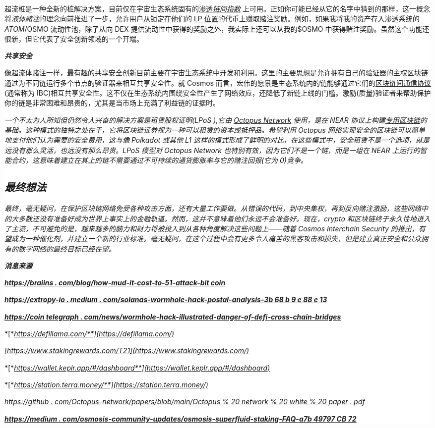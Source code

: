超流桩是一种全新的桩解决方案，目前仅在宇宙生态系统固有的[渗透*链间指数*](https://app.osmosis.zone/) 上可用。正如你可能已经从它的名字中猜到的那样，这一概念将*液体赌注*的理念向前推进了一步，允许用户从锁定在他们的 [LP 位置](https://www.gemini.com/cryptopedia/what-is-a-liquidity-pool-crypto-market-liquidity)的代币上赚取赌注奖励。例如，如果我将我的资产存入渗透系统的$ATOM/$OSMO 流动性池，除了从向 DEX 提供流动性中获得的奖励之外，我实际上还可以从我的$OSMO 中获得赌注奖励。虽然这个功能还很新，但它代表了安全创新领域的一个开端。

***共享安全***

像超流体赌注一样，最有趣的共享安全创新目前主要在宇宙生态系统中开发和利用。这里的主要思想是允许拥有自己的验证器的主权区块链通过为不同链运行多个节点的验证器来相互共享安全性。就 Cosmos 而言，宏伟的愿景是生态系统内的链能够通过它们的[区块链间通信协议](https://www.coinbase.com/cloud/discover/dev-foundations/ibc-protocol#:~:text=The%20Cosmos%20ecosystem%20has%20a,protocol%20(IBC)%20was%20created.)(通常称为 IBC)相互共享安全性。这不仅在生态系统内围绕安全性产生了网络效应，还降低了新链上线的门槛。激励(质量)验证者来帮助保护你的链是非常困难和昂贵的，尤其是当市场上充满了利益链的证据时。

*一个不太为人所知但仍然令人兴奋的解决方案是租赁股权证明(LPoS ),它由 [Octopus Network](https://oct.network/) 使用，是在 NEAR 协议上构建[专用区块链](https://www.figment.io/resources/smart-contracts-vs-application-specific-blockchains)的基础。这种模式的独特之处在于，它将区块链证券视为一种可以租赁的资本或抵押品。希望利用 Octopus 网络实现安全的区块链可以简单地支付他们认为需要的安全费用，这与像 Polkadot 或其他 L1 这样的模式形成了鲜明的对比，在这些模式中，安全租赁不是一个选项，就是远没有那么灵活，也远没有那么昂贵。LPoS 模型对 Octopus Network 也特别有效，因为它们不是一个链，而是一组在 NEAR 上运行的智能合约，这意味着建立在其上的链不需要通过不可持续的通货膨胀率与它的赌注回报(它为 0)竞争。*

## ***最终想法***

*最终，毫无疑问，在保护区块链网络免受各种攻击方面，还有大量工作要做。从错误的代码，到中央集权，再到反向赌注激励，这些网络中的大多数还没有准备好成为世界上事实上的金融轨道。然而，这并不意味着他们永远不会准备好。现在，crypto 和区块链终于永久性地进入了主流，不可避免的是，越来越多的脑力和财力将被投入到从各种角度解决这些问题上——随着 Cosmos Interchain Security 的推出，有望成为一种催化剂，并建立一个新的行业标准。毫无疑问，在这个过程中会有更多令人痛苦的黑客攻击和损失，但是建立真正安全和公众拥有的数字网络的最终目标已经在望。*

***消息来源***

*[**https://braiins . com/blog/how-mud-it-cost-to-51-attack-bit coin**](https://braiins.com/blog/how-much-would-it-cost-to-51-attack-bitcoin)*

*[**https://extropy-io . medium . com/solanas-wormhole-hack-postal-analysis-3b 68 b 9 e 88 e 13**](https://extropy-io.medium.com/solanas-wormhole-hack-post-mortem-analysis-3b68b9e88e13)*

*[**https://coin telegraph . com/news/wormhole-hack-illustrated-danger-of-defi-cross-chain-bridges**](https://cointelegraph.com/news/wormhole-hack-illustrates-danger-of-defi-cross-chain-bridges)*

*[**https://defillama.com/**](https://defillama.com/)*

*[https://www.stakingrewards.com/T21](https://www.stakingrewards.com/)*

*[**https://wallet.keplr.app/#/dashboard**](https://wallet.keplr.app/#/dashboard)*

*[**https://station.terra.money/**](https://station.terra.money/)*

*[https://github . com/Octopus-network/papers/blob/main/Octopus % 20 network % 20 white % 20 paper . pdf](https://github.com/octopus-network/papers/blob/main/Octopus%20Network%20White%20Paper.pdf)*

*[**https://medium . com/osmosis-community-updates/osmosis-superfluid-staking-FAQ-a7b 49797 CB 72**](/osmosis-community-updates/osmosis-superfluid-staking-faq-a7b49797cb72)*